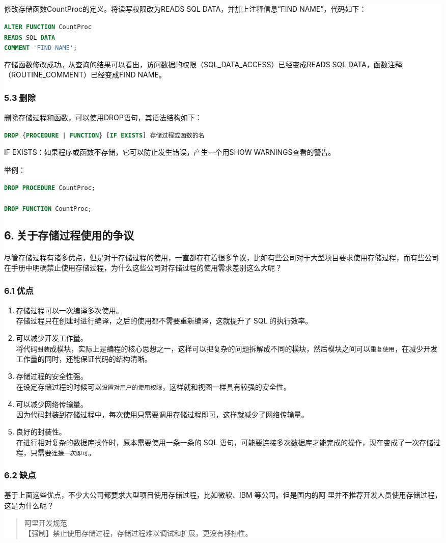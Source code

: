 修改存储函数CountProc的定义。将读写权限改为READS SQL DATA，并加上注释信息“FIND NAME”，代码如下：

```sql
ALTER FUNCTION CountProc
READS SQL DATA
COMMENT 'FIND NAME';
```

存储函数修改成功。从查询的结果可以看出，访问数据的权限（SQL_DATA_ACCESS）已经变成READS SQL DATA，函数注释（ROUTINE_COMMENT）已经变成FIND NAME。

### 5.3 删除

删除存储过程和函数，可以使用DROP语句，其语法结构如下：

```sql
DROP {PROCEDURE | FUNCTION} [IF EXISTS] 存储过程或函数的名
```

IF EXISTS：如果程序或函数不存储，它可以防止发生错误，产生一个用SHOW WARNINGS查看的警告。

举例：

```sql
DROP PROCEDURE CountProc;

DROP FUNCTION CountProc;
```

## 6. 关于存储过程使用的争议

尽管存储过程有诸多优点，但是对于存储过程的使用，一直都存在着很多争议，比如有些公司对于大型项目要求使用存储过程，而有些公司在手册中明确禁止使用存储过程，为什么这些公司对存储过程的使用需求差别这么大呢？

### 6.1 优点

1. 存储过程可以一次编译多次使用。  
存储过程只在创建时进行编译，之后的使用都不需要重新编译，这就提升了 SQL 的执行效率。

2. 可以减少开发工作量。  
将代码`封装`成模块，实际上是编程的核心思想之一，这样可以把复杂的问题拆解成不同的模块，然后模块之间可以`重复使用`，在减少开发工作量的同时，还能保证代码的结构清晰。

3. 存储过程的安全性强。  
在设定存储过程的时候可以`设置对用户的使用权限`，这样就和视图一样具有较强的安全性。

4. 可以减少网络传输量。  
因为代码封装到存储过程中，每次使用只需要调用存储过程即可，这样就减少了网络传输量。

5. 良好的封装性。  
在进行相对复杂的数据库操作时，原本需要使用一条一条的 SQL 语句，可能要连接多次数据库才能完成的操作，现在变成了一次存储过程，只需要`连接一次即可`。

### 6.2 缺点

基于上面这些优点，不少大公司都要求大型项目使用存储过程，比如微软、IBM 等公司。但是国内的阿
里并不推荐开发人员使用存储过程，这是为什么呢？

> 阿里开发规范  
>【强制】禁止使用存储过程，存储过程难以调试和扩展，更没有移植性。
